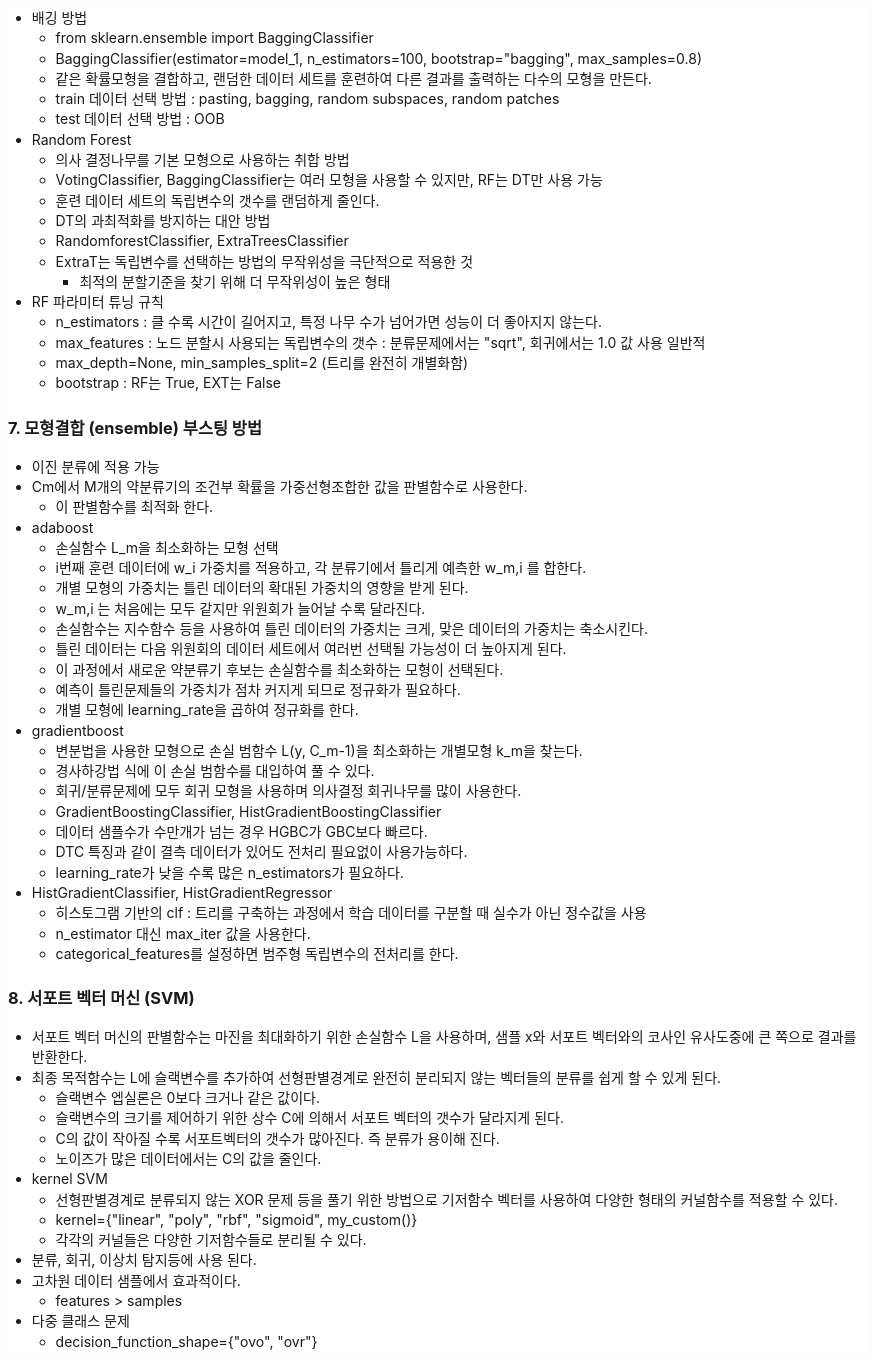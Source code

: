 - 배깅 방법
   - from sklearn.ensemble import BaggingClassifier
   - BaggingClassifier(estimator=model_1, n_estimators=100, bootstrap="bagging", max_samples=0.8)
   - 같은 확률모형을 결합하고, 랜덤한 데이터 세트를 훈련하여 다른 결과를 출력하는 다수의 모형을 만든다.
   - train 데이터 선택 방법 : pasting, bagging, random subspaces, random patches
   - test 데이터 선택 방법 : OOB
- Random Forest
   - 의사 결정나무를 기본 모형으로 사용하는 취합 방법
   - VotingClassifier, BaggingClassifier는 여러 모형을 사용할 수 있지만, RF는 DT만 사용 가능
   - 훈련 데이터 세트의 독립변수의 갯수를 랜덤하게 줄인다.
   - DT의 과최적화를 방지하는 대안 방법
   - RandomforestClassifier, ExtraTreesClassifier
   - ExtraT는 독립변수를 선택하는 방법의 무작위성을 극단적으로 적용한 것
      - 최적의 분할기준을 찾기 위해 더 무작위성이 높은 형태
- RF 파라미터 튜닝 규칙
   - n_estimators : 클 수록 시간이 길어지고, 특정 나무 수가 넘어가면 성능이 더 좋아지지 않는다.
   - max_features : 노드 분할시 사용되는 독립변수의 갯수 : 분류문제에서는 "sqrt", 회귀에서는 1.0 값 사용 일반적
   - max_depth=None, min_samples_split=2 (트리를 완전히 개별화함)
   - bootstrap : RF는 True, EXT는 False

### 7. 모형결합 (ensemble) 부스팅 방법
- 이진 분류에 적용 가능
- Cm에서 M개의 약분류기의 조건부 확률을 가중선형조합한 값을 판별함수로 사용한다.
   - 이 판별함수를 최적화 한다.
- adaboost
   - 손실함수 L_m을 최소화하는 모형 선택
   - i번째 훈련 데이터에 w_i 가중치를 적용하고, 각 분류기에서 틀리게 예측한 w_m,i 를 합한다.
   - 개별 모형의 가중치는 틀린 데이터의 확대된 가중치의 영향을 받게 된다.
   - w_m,i 는 처음에는 모두 같지만 위원회가 늘어날 수록 달라진다.
   - 손실함수는 지수함수 등을 사용하여 틀린 데이터의 가중치는 크게, 맞은 데이터의 가중치는 축소시킨다.
   - 틀린 데이터는 다음 위원회의 데이터 세트에서 여러번 선택될 가능성이 더 높아지게 된다.
   - 이 과정에서 새로운 약분류기 후보는 손실함수를 최소화하는 모형이 선택된다.
   - 예측이 틀린문제들의 가중치가 점차 커지게 되므로 정규화가 필요하다.
   - 개별 모형에 learning_rate을 곱하여 정규화를 한다.
- gradientboost
   - 변분법을 사용한 모형으로 손실 범함수 L(y, C_m-1)을 최소화하는 개별모형 k_m을 찾는다.
   - 경사하강법 식에 이 손실 범함수를 대입하여 풀 수 있다.
   - 회귀/분류문제에 모두 회귀 모형을 사용하며 의사결정 회귀나무를 많이 사용한다.
   - GradientBoostingClassifier, HistGradientBoostingClassifier
   - 데이터 샘플수가 수만개가 넘는 경우 HGBC가 GBC보다 빠르다.
   - DTC 특징과 같이 결측 데이터가 있어도 전처리 필요없이 사용가능하다.
   - learning_rate가 낮을 수록 많은 n_estimators가 필요하다.
- HistGradientClassifier, HistGradientRegressor
   - 히스토그램 기반의 clf : 트리를 구축하는 과정에서 학습 데이터를 구분할 때 실수가 아닌 정수값을 사용
   - n_estimator 대신 max_iter 값을 사용한다.
   - categorical_features를 설정하면 범주형 독립변수의 전처리를 한다.

### 8. 서포트 벡터 머신 (SVM)
- 서포트 벡터 머신의 판별함수는 마진을 최대화하기 위한 손실함수 L을 사용하며, 샘플 x와 서포트 벡터와의 코사인 유사도중에 큰 쪽으로 결과를 반환한다.
- 최종 목적함수는 L에 슬랙변수를 추가하여 선형판별경계로 완전히 분리되지 않는 벡터들의 분류를 쉽게 할 수 있게 된다.
   - 슬랙변수 엡실론은 0보다 크거나 같은 값이다.
   - 슬랙변수의 크기를 제어하기 위한 상수 C에 의해서 서포트 벡터의 갯수가 달라지게 된다.
   - C의 값이 작아질 수록 서포트벡터의 갯수가 많아진다. 즉 분류가 용이해 진다.
   - 노이즈가 많은 데이터에서는 C의 값을 줄인다.
- kernel SVM
   - 선형판별경계로 분류되지 않는 XOR 문제 등을 풀기 위한 방법으로 기저함수 벡터를 사용하여 다양한 형태의 커널함수를 적용할 수 있다.
   - kernel={"linear", "poly", "rbf", "sigmoid", my_custom()}
   - 각각의 커널들은 다양한 기저함수들로 분리될 수 있다.
- 분류, 회귀, 이상치 탐지등에 사용 된다.
- 고차원 데이터 샘플에서 효과적이다.
   - features > samples
- 다중 클래스 문제
   - decision_function_shape={"ovo", "ovr"}